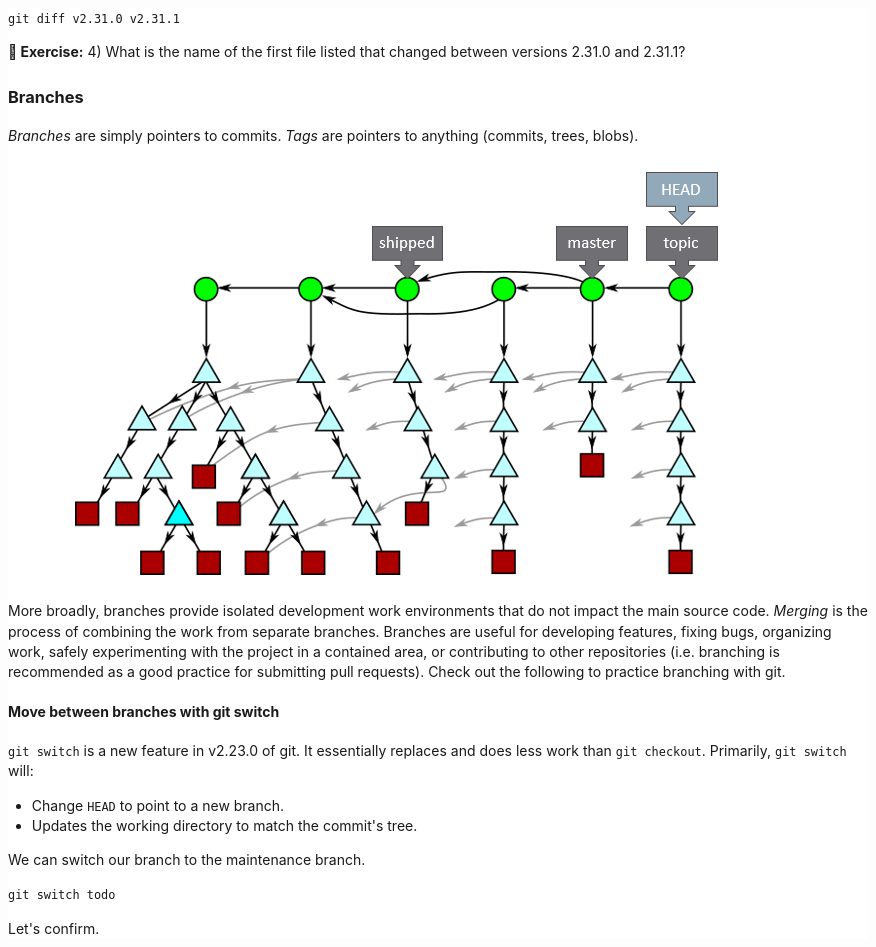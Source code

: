 ```bash|{type:'command', path: 'git'}
git diff v2.31.0 v2.31.1
```

**📝 Exercise:** 4) What is the name of the first file listed that changed between versions 2.31.0 and 2.31.1?


### Branches

_Branches_ are simply pointers to commits. _Tags_ are pointers to anything (commits, trees, blobs).

![git-branches](./resources/imgs/git-branches.png)

More broadly, branches provide isolated development work environments that do not impact the main source code. _Merging_ is the process of combining the work from separate branches. Branches are useful for developing features, fixing bugs, organizing work, safely experimenting with the project in a contained area, or contributing to other repositories (i.e. branching is recommended as a good practice for submitting pull requests). Check out the following to practice branching with git.

#### Move between branches with git switch

`git switch` is a new feature in v2.23.0 of git. It essentially replaces and does less work than `git checkout`. Primarily, `git switch` will:

* Change `HEAD` to point to a new branch.
* Updates the working directory to match the commit's tree.

We can switch our branch to the maintenance branch.
```bash|{type:'command', path: 'git'}
git switch todo
```

Let's confirm.
